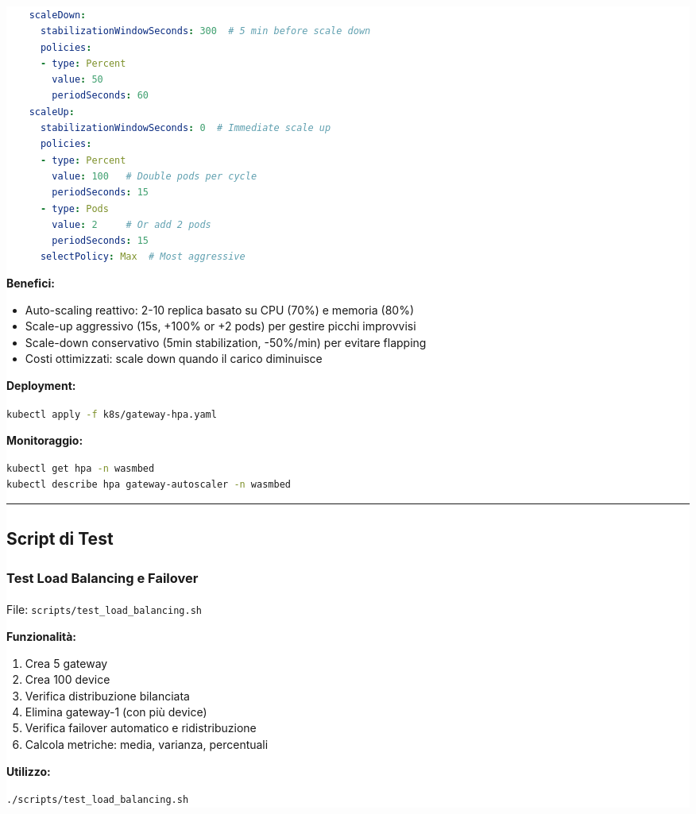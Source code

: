 ```yaml
    scaleDown:
      stabilizationWindowSeconds: 300  # 5 min before scale down
      policies:
      - type: Percent
        value: 50
        periodSeconds: 60
    scaleUp:
      stabilizationWindowSeconds: 0  # Immediate scale up
      policies:
      - type: Percent
        value: 100   # Double pods per cycle
        periodSeconds: 15
      - type: Pods
        value: 2     # Or add 2 pods
        periodSeconds: 15
      selectPolicy: Max  # Most aggressive
```

**Benefici:**
- Auto-scaling reattivo: 2-10 replica basato su CPU (70%) e memoria (80%)
- Scale-up aggressivo (15s, +100% or +2 pods) per gestire picchi improvvisi
- Scale-down conservativo (5min stabilization, -50%/min) per evitare flapping
- Costi ottimizzati: scale down quando il carico diminuisce

**Deployment:**
```bash
kubectl apply -f k8s/gateway-hpa.yaml
```

**Monitoraggio:**
```bash
kubectl get hpa -n wasmbed
kubectl describe hpa gateway-autoscaler -n wasmbed
```

---

## Script di Test

### Test Load Balancing e Failover
File: `scripts/test_load_balancing.sh`

**Funzionalità:**
1. Crea 5 gateway
2. Crea 100 device
3. Verifica distribuzione bilanciata
4. Elimina gateway-1 (con più device)
5. Verifica failover automatico e ridistribuzione
6. Calcola metriche: media, varianza, percentuali

**Utilizzo:**
```bash
./scripts/test_load_balancing.sh
```
